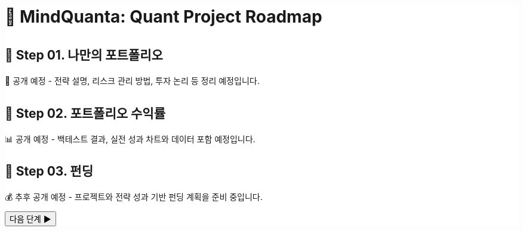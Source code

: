   <h1>🧠 MindQuanta: Quant Project Roadmap</h1>

  <div class="step active">
    <h2>🔹 Step 01. 나만의 포트폴리오</h2>
    <p>📂 공개 예정 - 전략 설명, 리스크 관리 방법, 투자 논리 등 정리 예정입니다.</p>
  </div>

  <div class="step">
    <h2>🔹 Step 02. 포트폴리오 수익률</h2>
    <p>📊 공개 예정 - 백테스트 결과, 실전 성과 차트와 데이터 포함 예정입니다.</p>
  </div>

  <div class="step">
    <h2>🔹 Step 03. 펀딩</h2>
    <p>💰 추후 공개 예정 - 프로젝트와 전략 성과 기반 펀딩 계획을 준비 중입니다.</p>
  </div>

  <button onclick="nextStep()">다음 단계 ▶</button>

  <script>
    let currentStep = 0;
    const steps = document.querySelectorAll('.step');

    function nextStep() {
      steps[currentStep].classList.remove('active');
      currentStep = (currentStep + 1) % steps.length;
      steps[currentStep].classList.add('active');
    }
  </script>

</body>
</html>
